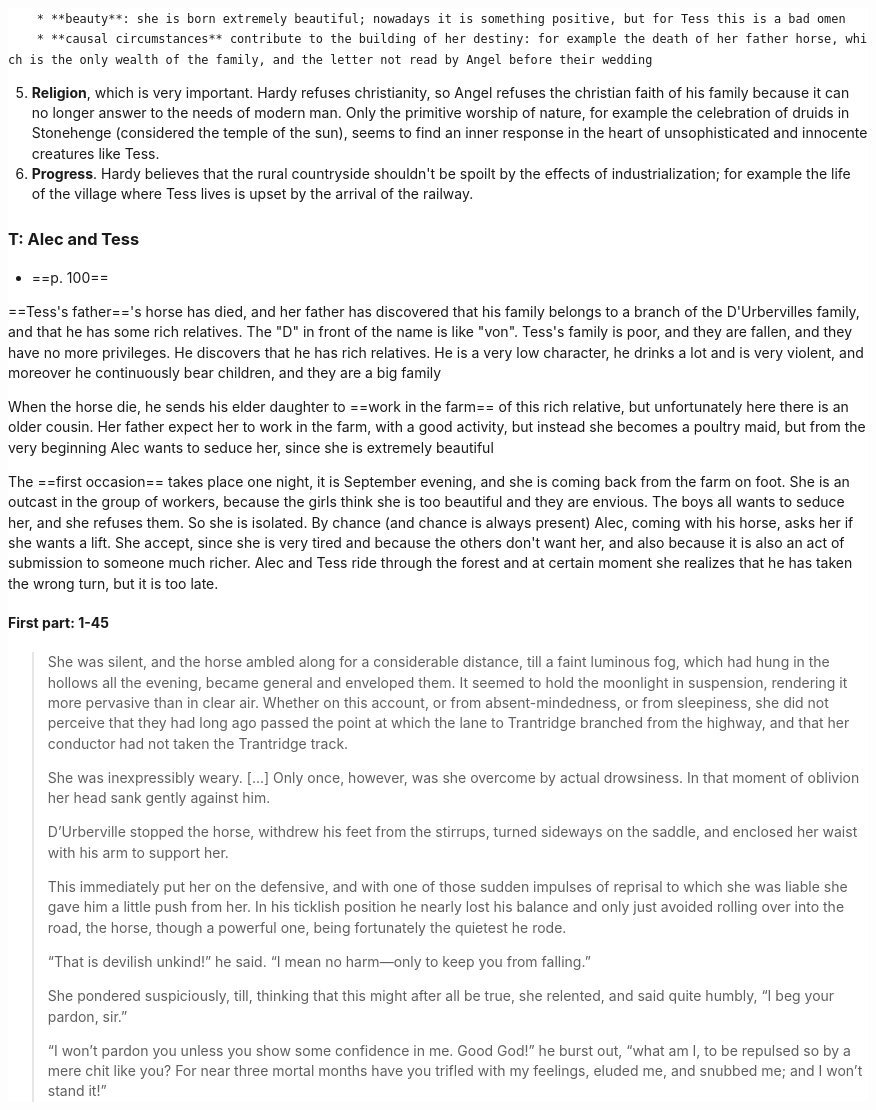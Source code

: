         * **beauty**: she is born extremely beautiful; nowadays it is something positive, but for Tess this is a bad omen
        * **causal circumstances** contribute to the building of her destiny: for example the death of her father horse, which is the only wealth of the family, and the letter not read by Angel before their wedding
5. **Religion**, which is very important. Hardy refuses christianity, so Angel refuses the christian faith of his family because it can no longer answer to the needs of modern man. Only the primitive worship of nature, for example the celebration of druids in Stonehenge (considered the temple of the sun), seems to find an inner response in the heart of unsophisticated and innocente creatures like Tess.
6. **Progress**. Hardy believes that the rural countryside shouldn't be spoilt by the effects of industrialization; for example the life of the village where Tess lives is upset by the arrival of the railway.

### T: Alec and Tess
* ==p. 100==

==Tess's father=='s horse has died, and her father has discovered that his family belongs to a branch of the D'Urbervilles family, and that he has some rich relatives. The "D" in front of the name is like "von". Tess's family is poor, and they are fallen, and they have no more privileges. He discovers that he has rich relatives. He is a very low character, he drinks a lot and is very violent, and moreover he continuously bear children, and they are a big family

When the horse die, he sends his elder daughter to ==work in the farm== of this rich relative, but unfortunately here there is an older cousin. Her father expect her to work in the farm, with a good activity, but instead she becomes a poultry maid, but from the very beginning Alec wants to seduce her, since she is extremely beautiful

The ==first occasion== takes place one night, it is September evening, and she is coming back from the farm on foot. She is an outcast in the group of workers, because the girls think she is too beautiful and they are envious. The boys all wants to seduce her, and she refuses them. So she is isolated. By chance (and chance is always present) Alec, coming with his horse, asks her if she wants a lift. She accept, since she is very tired and because the others don't want her, and also because it is also an act of submission to someone much richer. Alec and Tess ride through the forest and at certain moment she realizes that he has taken the wrong turn, but it is too late.

#### First part: 1-45

> She was silent, and the horse ambled along for a considerable distance, till a faint luminous fog, which had hung in the hollows all the evening, became general and enveloped them. It seemed to hold the moonlight in suspension, rendering it more pervasive than in clear air. Whether on this account, or from absent-mindedness, or from sleepiness, she did not perceive that they had long ago passed the point at which the lane to Trantridge branched from the highway, and that her conductor had not taken the Trantridge track.
>
>She was inexpressibly weary. [...] Only once, however, was she overcome by actual drowsiness. In that moment of oblivion her head sank gently against him.
>
>D’Urberville stopped the horse, withdrew his feet from the stirrups, turned sideways on the saddle, and enclosed her waist with his arm to support her.
>
>This immediately put her on the defensive, and with one of those sudden impulses of reprisal to which she was liable she gave him a little push from her. In his ticklish position he nearly lost his balance and only just avoided rolling over into the road, the horse, though a powerful one, being fortunately the quietest he rode.
>
>“That is devilish unkind!” he said. “I mean no harm—only to keep you from falling.”
>
>She pondered suspiciously, till, thinking that this might after all be true, she relented, and said quite humbly, “I beg your pardon, sir.”
>
>“I won’t pardon you unless you show some confidence in me. Good God!” he burst out, “what am I, to be repulsed so by a mere chit like you? For near three mortal months have you trifled with my feelings, eluded me, and snubbed me; and I won’t stand it!”
>